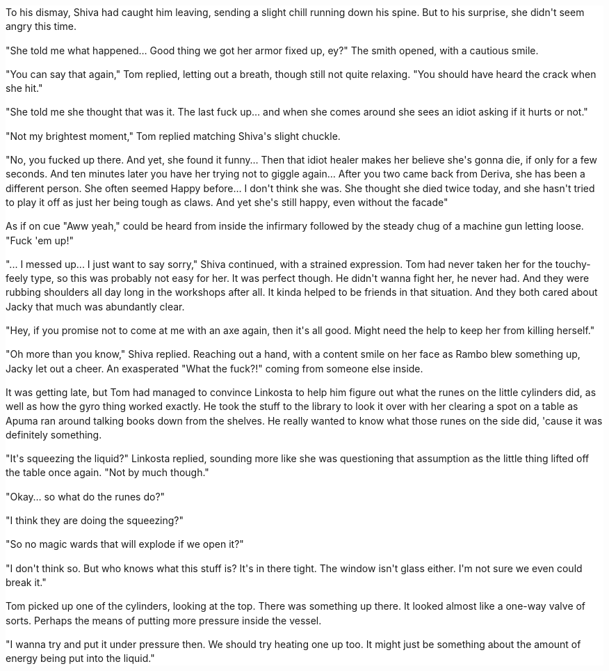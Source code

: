 To his dismay, Shiva had caught him leaving, sending a slight chill running down his spine. But to his surprise, she didn't seem angry this time.

"She told me what happened… Good thing we got her armor fixed up, ey?" The smith opened, with a cautious smile.

"You can say that again," Tom replied, letting out a breath, though still not quite relaxing. "You should have heard the crack when she hit."

"She told me she thought that was it. The last fuck up… and when she comes around she sees an idiot asking if it hurts or not."

"Not my brightest moment," Tom replied matching Shiva's slight chuckle.

"No, you fucked up there. And yet, she found it funny… Then that idiot healer makes her believe she's gonna die, if only for a few seconds. And ten minutes later you have her trying not to giggle again… After you two came back from Deriva, she has been a different person. She often seemed Happy before… I don't think she was. She thought she died twice today, and she hasn't tried to play it off as just her being tough as claws. And yet she's still happy, even without the facade"

As if on cue "Aww yeah," could be heard from inside the infirmary followed by the steady chug of a machine gun letting loose. "Fuck 'em up!"

"... I messed up... I just want to say sorry," Shiva continued, with a strained expression. Tom had never taken her for the touchy-feely type, so this was probably not easy for her. It was perfect though. He didn't wanna fight her, he never had. And they were rubbing shoulders all day long in the workshops after all. It kinda helped to be friends in that situation. And they both cared about Jacky that much was abundantly clear.

"Hey, if you promise not to come at me with an axe again, then it's all good. Might need the help to keep her from killing herself."

"Oh more than you know," Shiva replied. Reaching out a hand, with a content smile on her face as Rambo blew something up, Jacky let out a cheer. An exasperated "What the fuck?!" coming from someone else inside.

It was getting late, but Tom had managed to convince Linkosta to help him figure out what the runes on the little cylinders did, as well as how the gyro thing worked exactly. He took the stuff to the library to look it over with her clearing a spot on a table as Apuma ran around talking books down from the shelves. He really wanted to know what those runes on the side did, 'cause it was definitely something.

"It's squeezing the liquid?" Linkosta replied, sounding more like she was questioning that assumption as the little thing lifted off the table once again. "Not by much though."

"Okay… so what do the runes do?"

"I think they are doing the squeezing?"

"So no magic wards that will explode if we open it?"

"I don't think so. But who knows what this stuff is? It's in there tight. The window isn't glass either. I'm not sure we even could break it."

Tom picked up one of the cylinders, looking at the top. There was something up there. It looked almost like a one-way valve of sorts. Perhaps the means of putting more pressure inside the vessel.

"I wanna try and put it under pressure then. We should try heating one up too. It might just be something about the amount of energy being put into the liquid."
